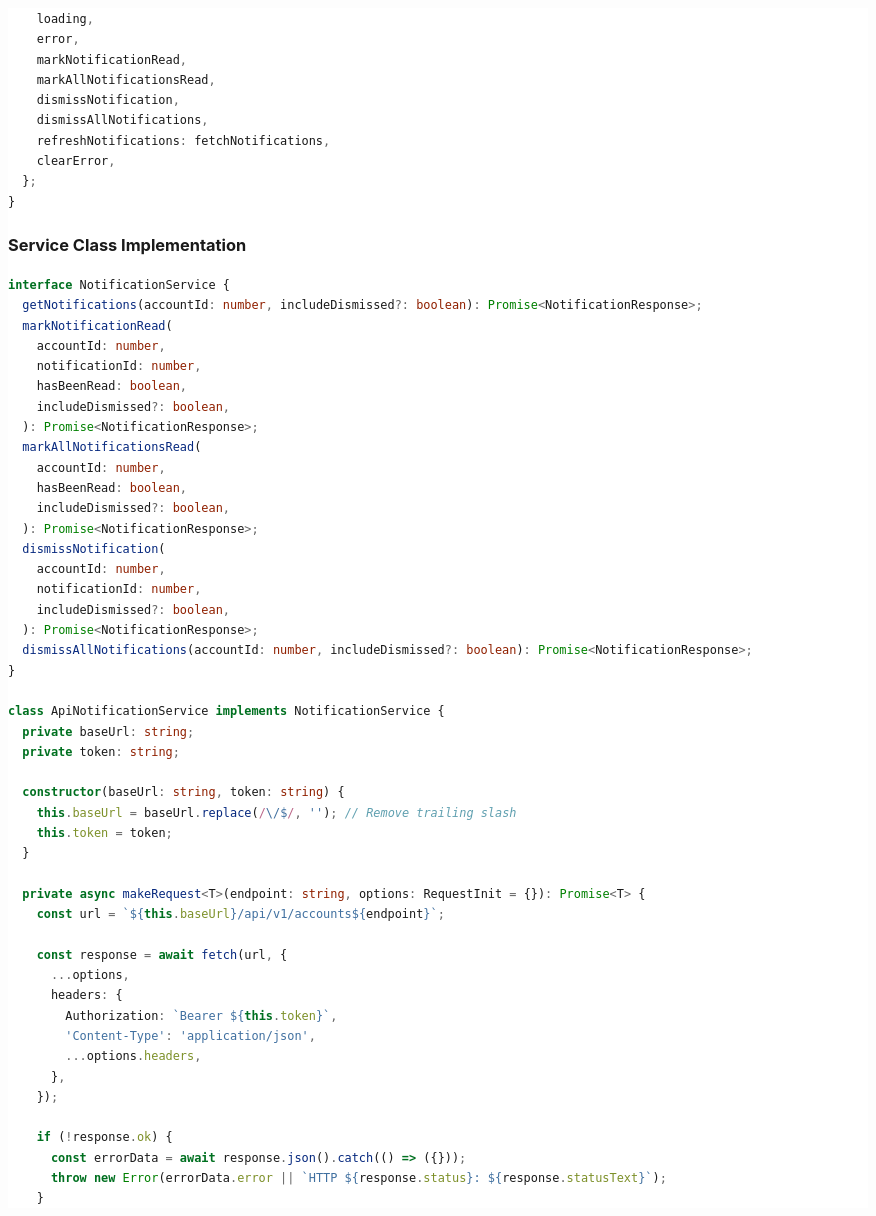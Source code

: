 ```typescript
    loading,
    error,
    markNotificationRead,
    markAllNotificationsRead,
    dismissNotification,
    dismissAllNotifications,
    refreshNotifications: fetchNotifications,
    clearError,
  };
}
```

### Service Class Implementation

```typescript
interface NotificationService {
  getNotifications(accountId: number, includeDismissed?: boolean): Promise<NotificationResponse>;
  markNotificationRead(
    accountId: number,
    notificationId: number,
    hasBeenRead: boolean,
    includeDismissed?: boolean,
  ): Promise<NotificationResponse>;
  markAllNotificationsRead(
    accountId: number,
    hasBeenRead: boolean,
    includeDismissed?: boolean,
  ): Promise<NotificationResponse>;
  dismissNotification(
    accountId: number,
    notificationId: number,
    includeDismissed?: boolean,
  ): Promise<NotificationResponse>;
  dismissAllNotifications(accountId: number, includeDismissed?: boolean): Promise<NotificationResponse>;
}

class ApiNotificationService implements NotificationService {
  private baseUrl: string;
  private token: string;

  constructor(baseUrl: string, token: string) {
    this.baseUrl = baseUrl.replace(/\/$/, ''); // Remove trailing slash
    this.token = token;
  }

  private async makeRequest<T>(endpoint: string, options: RequestInit = {}): Promise<T> {
    const url = `${this.baseUrl}/api/v1/accounts${endpoint}`;

    const response = await fetch(url, {
      ...options,
      headers: {
        Authorization: `Bearer ${this.token}`,
        'Content-Type': 'application/json',
        ...options.headers,
      },
    });

    if (!response.ok) {
      const errorData = await response.json().catch(() => ({}));
      throw new Error(errorData.error || `HTTP ${response.status}: ${response.statusText}`);
    }

```